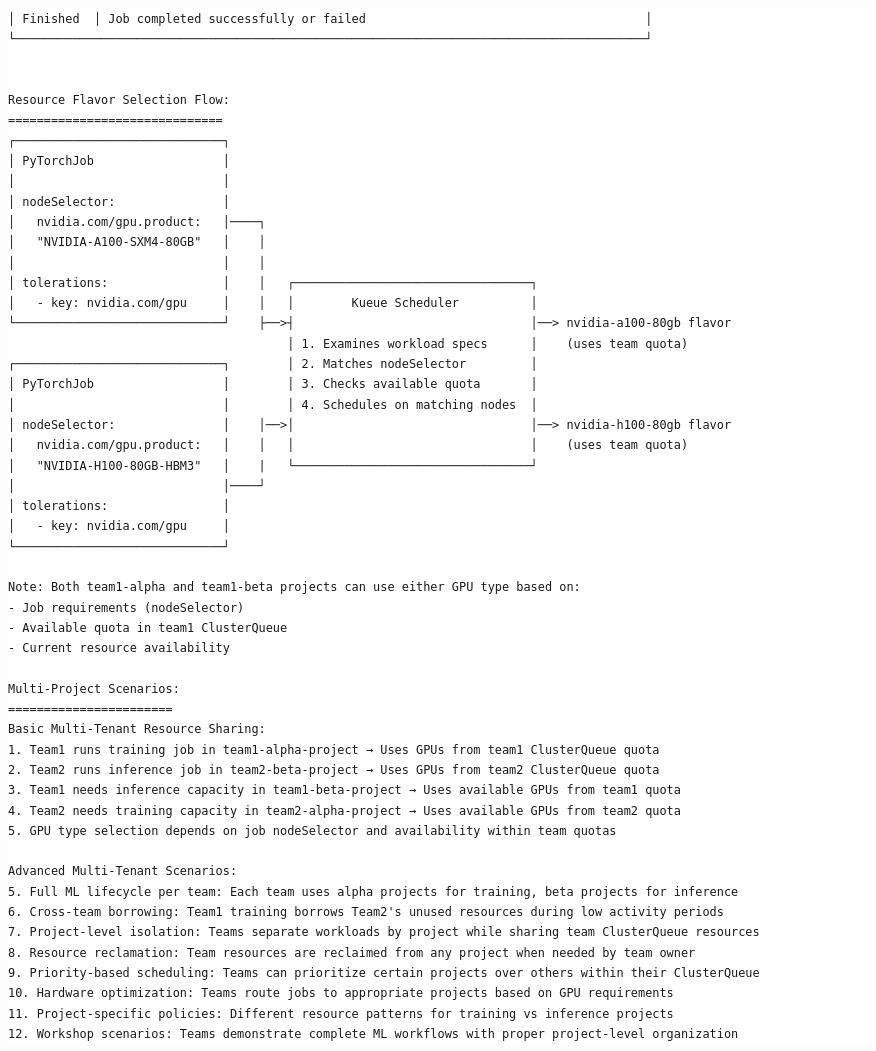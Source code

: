 ```
│ Finished  │ Job completed successfully or failed                                       │
└────────────────────────────────────────────────────────────────────────────────────────┘


Resource Flavor Selection Flow:
==============================
┌─────────────────────────────┐
│ PyTorchJob                  │
│                             │
│ nodeSelector:               │
│   nvidia.com/gpu.product:   │────┐
│   "NVIDIA-A100-SXM4-80GB"   │    │
│                             │    │
│ tolerations:                │    │   ┌─────────────────────────────────┐
│   - key: nvidia.com/gpu     │    │   │        Kueue Scheduler          │
└─────────────────────────────┘    ├──>┤                                 │──> nvidia-a100-80gb flavor
                                       │ 1. Examines workload specs      │    (uses team quota)
┌─────────────────────────────┐        │ 2. Matches nodeSelector         │
│ PyTorchJob                  │        │ 3. Checks available quota       │
│                             │        │ 4. Schedules on matching nodes  │
│ nodeSelector:               │    │──>│                                 │──> nvidia-h100-80gb flavor
│   nvidia.com/gpu.product:   │    │   │                                 │    (uses team quota)
│   "NVIDIA-H100-80GB-HBM3"   │    |   └─────────────────────────────────┘
│                             │────┘
│ tolerations:                │
│   - key: nvidia.com/gpu     │
└─────────────────────────────┘

Note: Both team1-alpha and team1-beta projects can use either GPU type based on:
- Job requirements (nodeSelector)
- Available quota in team1 ClusterQueue
- Current resource availability

Multi-Project Scenarios:
=======================
Basic Multi-Tenant Resource Sharing:
1. Team1 runs training job in team1-alpha-project → Uses GPUs from team1 ClusterQueue quota
2. Team2 runs inference job in team2-beta-project → Uses GPUs from team2 ClusterQueue quota  
3. Team1 needs inference capacity in team1-beta-project → Uses available GPUs from team1 quota
4. Team2 needs training capacity in team2-alpha-project → Uses available GPUs from team2 quota
5. GPU type selection depends on job nodeSelector and availability within team quotas

Advanced Multi-Tenant Scenarios:
5. Full ML lifecycle per team: Each team uses alpha projects for training, beta projects for inference
6. Cross-team borrowing: Team1 training borrows Team2's unused resources during low activity periods
7. Project-level isolation: Teams separate workloads by project while sharing team ClusterQueue resources
8. Resource reclamation: Team resources are reclaimed from any project when needed by team owner
9. Priority-based scheduling: Teams can prioritize certain projects over others within their ClusterQueue
10. Hardware optimization: Teams route jobs to appropriate projects based on GPU requirements
11. Project-specific policies: Different resource patterns for training vs inference projects
12. Workshop scenarios: Teams demonstrate complete ML workflows with proper project-level organization

```
